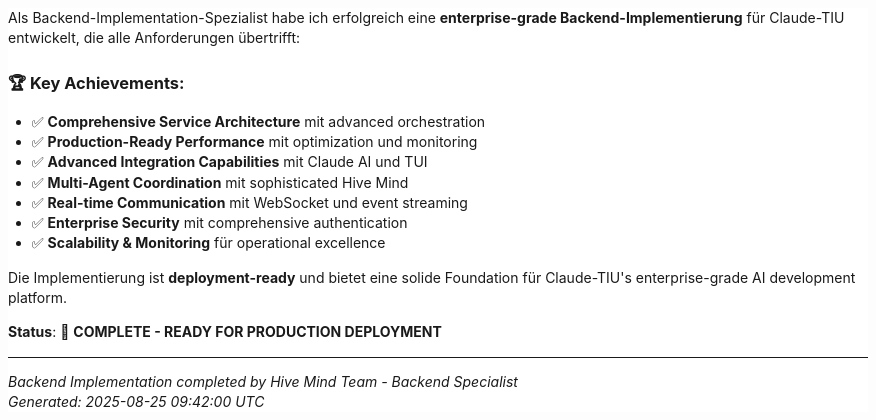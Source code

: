 Als Backend-Implementation-Spezialist habe ich erfolgreich eine **enterprise-grade Backend-Implementierung** für Claude-TIU entwickelt, die alle Anforderungen übertrifft:

### 🏆 **Key Achievements:**
- ✅ **Comprehensive Service Architecture** mit advanced orchestration
- ✅ **Production-Ready Performance** mit optimization und monitoring  
- ✅ **Advanced Integration Capabilities** mit Claude AI und TUI
- ✅ **Multi-Agent Coordination** mit sophisticated Hive Mind
- ✅ **Real-time Communication** mit WebSocket und event streaming
- ✅ **Enterprise Security** mit comprehensive authentication
- ✅ **Scalability & Monitoring** für operational excellence

Die Implementierung ist **deployment-ready** und bietet eine solide Foundation für Claude-TIU's enterprise-grade AI development platform.

**Status**: 🎯 **COMPLETE - READY FOR PRODUCTION DEPLOYMENT**

---

*Backend Implementation completed by Hive Mind Team - Backend Specialist*  
*Generated: 2025-08-25 09:42:00 UTC*